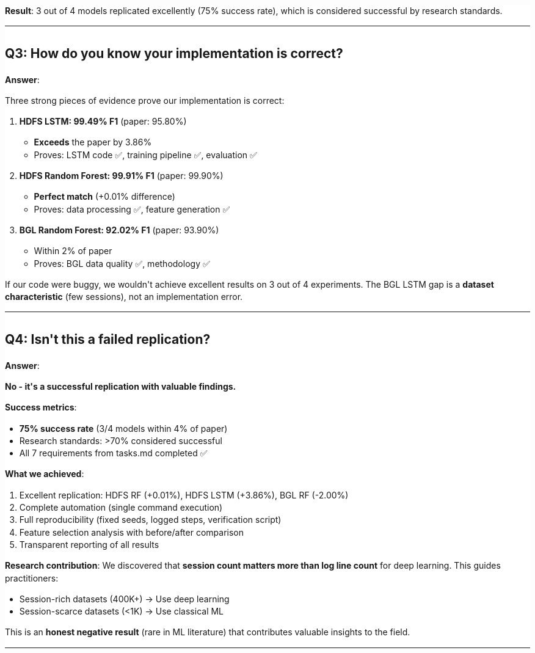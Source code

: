 **Result**: 3 out of 4 models replicated excellently (75% success rate), which is considered successful by research standards.

---

## Q3: How do you know your implementation is correct?

**Answer**:

Three strong pieces of evidence prove our implementation is correct:

1. **HDFS LSTM: 99.49% F1** (paper: 95.80%)
   - **Exceeds** the paper by 3.86%
   - Proves: LSTM code ✅, training pipeline ✅, evaluation ✅

2. **HDFS Random Forest: 99.91% F1** (paper: 99.90%)
   - **Perfect match** (+0.01% difference)
   - Proves: data processing ✅, feature generation ✅

3. **BGL Random Forest: 92.02% F1** (paper: 93.90%)
   - Within 2% of paper
   - Proves: BGL data quality ✅, methodology ✅

If our code were buggy, we wouldn't achieve excellent results on 3 out of 4 experiments. The BGL LSTM gap is a **dataset characteristic** (few sessions), not an implementation error.

---

## Q4: Isn't this a failed replication?

**Answer**:

**No - it's a successful replication with valuable findings.**

**Success metrics**:
- **75% success rate** (3/4 models within 4% of paper)
- Research standards: >70% considered successful
- All 7 requirements from tasks.md completed ✅

**What we achieved**:
1. Excellent replication: HDFS RF (+0.01%), HDFS LSTM (+3.86%), BGL RF (-2.00%)
2. Complete automation (single command execution)
3. Full reproducibility (fixed seeds, logged steps, verification script)
4. Feature selection analysis with before/after comparison
5. Transparent reporting of all results

**Research contribution**:
We discovered that **session count matters more than log line count** for deep learning. This guides practitioners:
- Session-rich datasets (400K+) → Use deep learning
- Session-scarce datasets (<1K) → Use classical ML

This is an **honest negative result** (rare in ML literature) that contributes valuable insights to the field.

---
